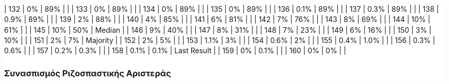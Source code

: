 | 132 | 0% | 89% |  |
| 133 | 0% | 89% |  |
| 134 | 0% | 89% |  |
| 135 | 0% | 89% |  |
| 136 | 0.1% | 89% |  |
| 137 | 0.3% | 89% |  |
| 138 | 0.9% | 89% |  |
| 139 | 2% | 88% |  |
| 140 | 4% | 85% |  |
| 141 | 6% | 81% |  |
| 142 | 7% | 76% |  |
| 143 | 8% | 69% |  |
| 144 | 10% | 61% |  |
| 145 | 10% | 50% | Median |
| 146 | 9% | 40% |  |
| 147 | 8% | 31% |  |
| 148 | 7% | 23% |  |
| 149 | 6% | 16% |  |
| 150 | 3% | 10% |  |
| 151 | 2% | 7% | Majority |
| 152 | 2% | 5% |  |
| 153 | 1.1% | 3% |  |
| 154 | 0.6% | 2% |  |
| 155 | 0.4% | 1.0% |  |
| 156 | 0.3% | 0.6% |  |
| 157 | 0.2% | 0.3% |  |
| 158 | 0.1% | 0.1% | Last Result |
| 159 | 0% | 0.1% |  |
| 160 | 0% | 0% |  |

### Συνασπισμός Ριζοσπαστικής Αριστεράς

